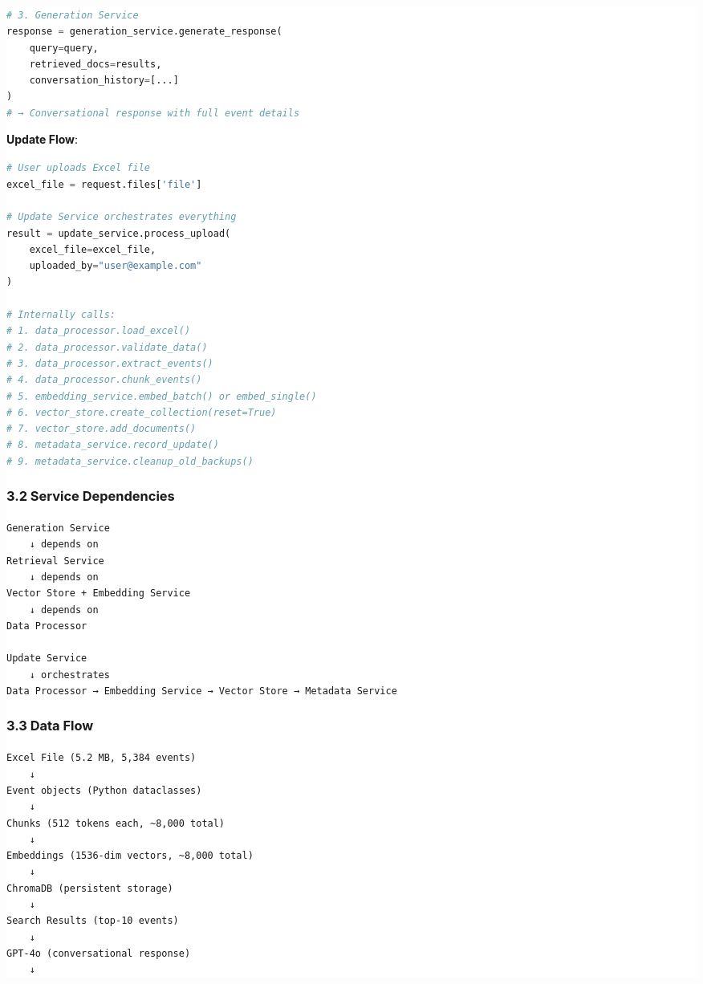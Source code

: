 ```python
# 3. Generation Service
response = generation_service.generate_response(
    query=query,
    retrieved_docs=results,
    conversation_history=[...]
)
# → Conversational response with full event details
```

**Update Flow**:
```python
# User uploads Excel file
excel_file = request.files['file']

# Update Service orchestrates everything
result = update_service.process_upload(
    excel_file=excel_file,
    uploaded_by="user@example.com"
)

# Internally calls:
# 1. data_processor.load_excel()
# 2. data_processor.validate_data()
# 3. data_processor.extract_events()
# 4. data_processor.chunk_events()
# 5. embedding_service.embed_batch() or embed_single()
# 6. vector_store.create_collection(reset=True)
# 7. vector_store.add_documents()
# 8. metadata_service.record_update()
# 9. metadata_service.cleanup_old_backups()
```

### 3.2 Service Dependencies

```
Generation Service
    ↓ depends on
Retrieval Service
    ↓ depends on
Vector Store + Embedding Service
    ↓ depends on
Data Processor

Update Service
    ↓ orchestrates
Data Processor → Embedding Service → Vector Store → Metadata Service
```

### 3.3 Data Flow

```
Excel File (5.2 MB, 5,384 events)
    ↓
Event objects (Python dataclasses)
    ↓
Chunks (512 tokens each, ~8,000 total)
    ↓
Embeddings (1536-dim vectors, ~8,000 total)
    ↓
ChromaDB (persistent storage)
    ↓
Search Results (top-10 events)
    ↓
GPT-4o (conversational response)
    ↓
```